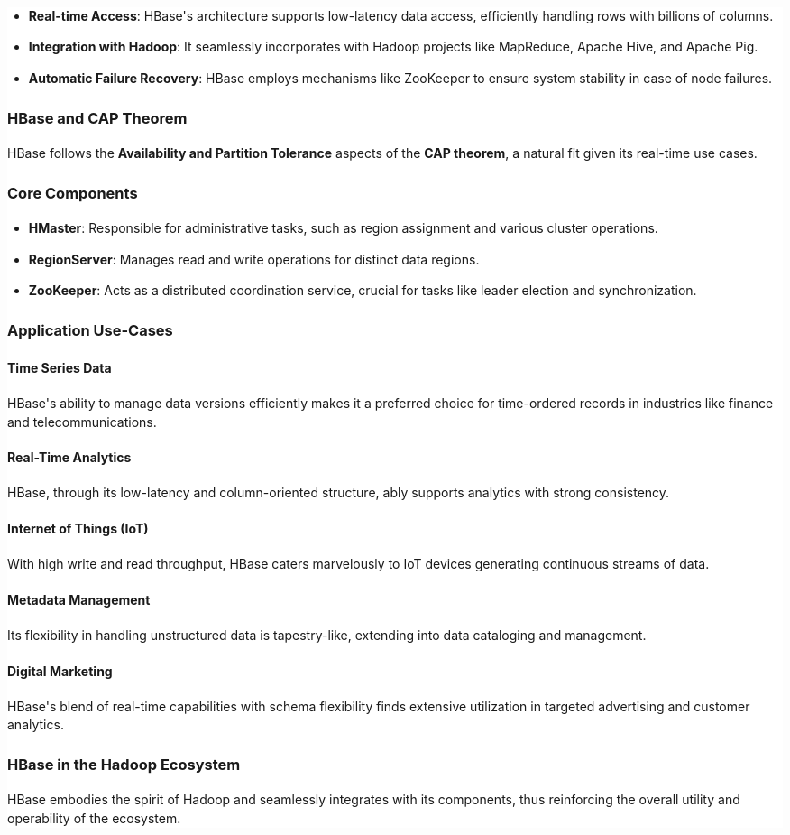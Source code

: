 - **Real-time Access**: HBase's architecture supports low-latency data access, efficiently handling rows with billions of columns.

- **Integration with Hadoop**: It seamlessly incorporates with Hadoop projects like MapReduce, Apache Hive, and Apache Pig.

- **Automatic Failure Recovery**: HBase employs mechanisms like ZooKeeper to ensure system stability in case of node failures.

### HBase and CAP Theorem

HBase follows the **Availability and Partition Tolerance** aspects of the **CAP theorem**, a natural fit given its real-time use cases.

### Core Components

- **HMaster**: Responsible for administrative tasks, such as region assignment and various cluster operations.

- **RegionServer**: Manages read and write operations for distinct data regions.

- **ZooKeeper**: Acts as a distributed coordination service, crucial for tasks like leader election and synchronization.

### Application Use-Cases

#### Time Series Data

HBase's ability to manage data versions efficiently makes it a preferred choice for time-ordered records in industries like finance and telecommunications.

#### Real-Time Analytics

HBase, through its low-latency and column-oriented structure, ably supports analytics with strong consistency.

#### Internet of Things (IoT)

With high write and read throughput, HBase caters marvelously to IoT devices generating continuous streams of data.

#### Metadata Management

Its flexibility in handling unstructured data is tapestry-like, extending into data cataloging and management.

#### Digital Marketing

HBase's blend of real-time capabilities with schema flexibility finds extensive utilization in targeted advertising and customer analytics.

### HBase in the Hadoop Ecosystem

HBase embodies the spirit of Hadoop and seamlessly integrates with its components, thus reinforcing the overall utility and operability of the ecosystem.
<br>
